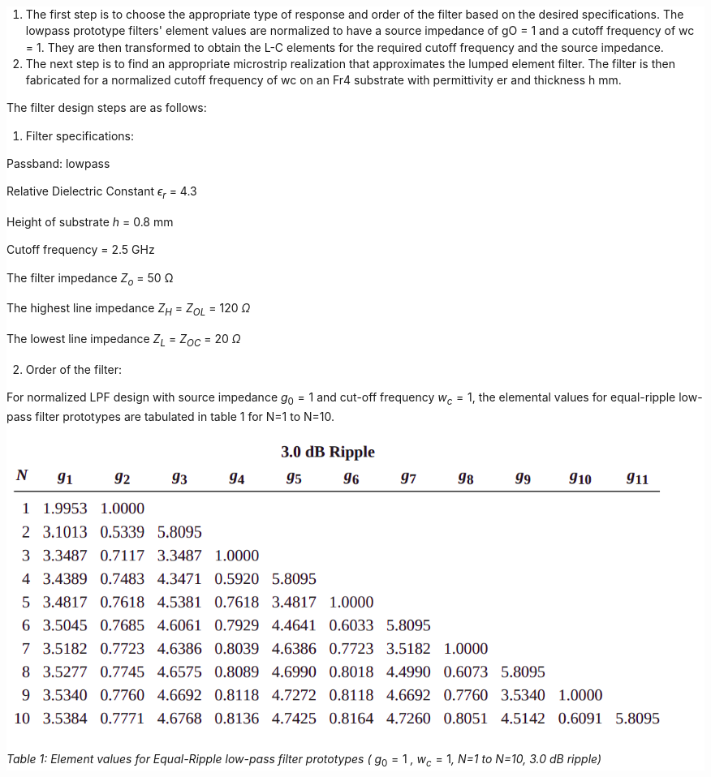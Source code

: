 1. The first step is to choose the appropriate type of response and order of the filter based on the desired specifications. The lowpass prototype filters' element values are normalized to have a source impedance of gO = 1 and a cutoff frequency of wc = 1. They are then transformed to obtain the L-C elements for the required cutoff frequency and the source impedance.
2. The next step is to find an appropriate microstrip realization that approximates the lumped element filter. The filter is then fabricated for a normalized cutoff frequency of wc on an Fr4 substrate with permittivity er and thickness h mm.

The filter design steps are as follows:

1) Filter specifications:

Passband: lowpass

Relative Dielectric Constant $\epsilon_r$ = 4.3

Height of substrate $h$ = 0.8 mm

Cutoff frequency = 2.5 GHz

The filter impedance $Z_o$ = 50 Ω

The highest line impedance $Z_H$ = $Z_{OL}$ = 120 $\Omega$

The lowest line impedance $Z_L$ = $Z_{OC}$ = 20 $\Omega$

2) Order of the filter:

For normalized LPF design with source impedance $g_0 = 1$ and cut-off frequency $w_c = 1$, the elemental values for equal-ripple low-pass filter prototypes are tabulated in table 1 for N=1 to N=10.

![*Table 1: Element values for Equal-Ripple low-pass filter prototypes (* $g_0=1$ *,*  $w_c = 1$*, N=1 to N=10, 3.0 dB ripple)*](/assets/images/Chebyshev%20Filter%20723da63ba965490d9e13a264affe6a41/Untitled.png)

*Table 1: Element values for Equal-Ripple low-pass filter prototypes (* $g_0=1$ *,*  $w_c = 1$*, N=1 to N=10, 3.0 dB ripple)*
